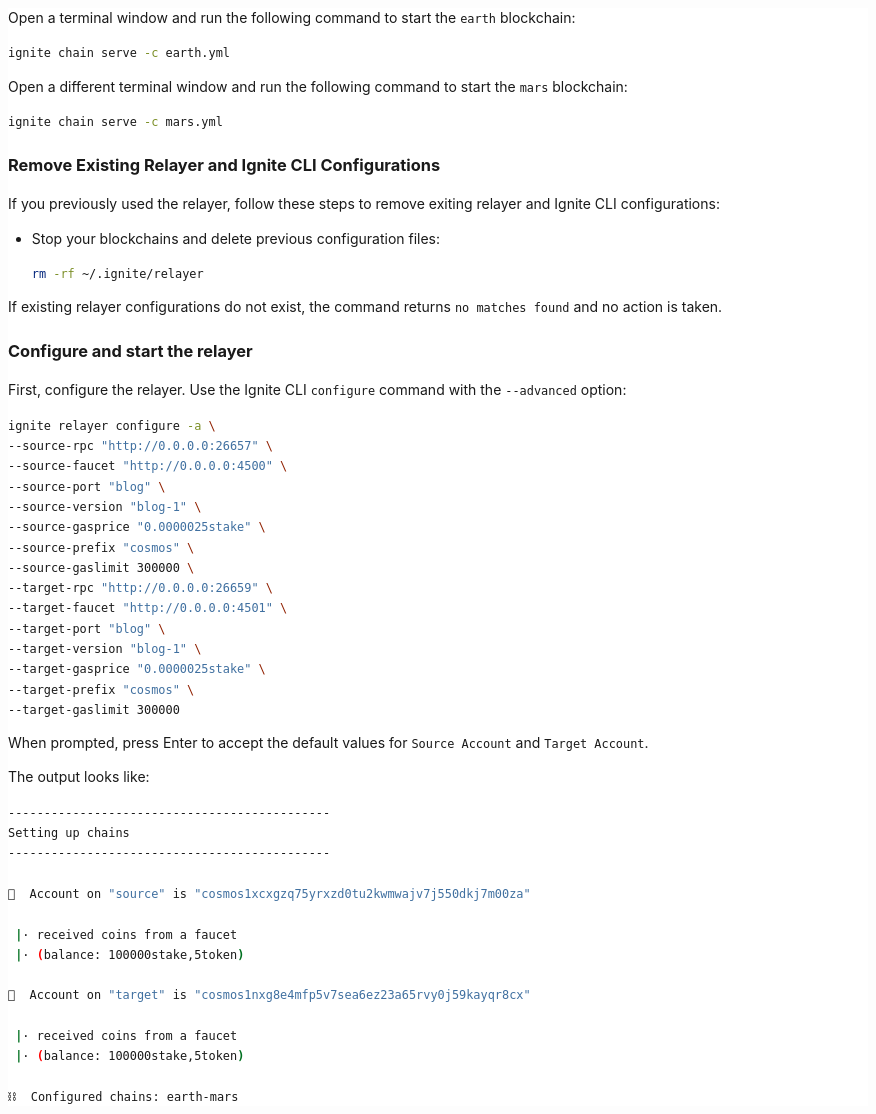 Open a terminal window and run the following command to start the `earth` blockchain:

```bash
ignite chain serve -c earth.yml
```

Open a different terminal window and run the following command to start the `mars` blockchain:

```bash
ignite chain serve -c mars.yml
```

### Remove Existing Relayer and Ignite CLI Configurations

If you previously used the relayer, follow these steps to remove exiting relayer and Ignite CLI configurations:

- Stop your blockchains and delete previous configuration files:

    ```bash
    rm -rf ~/.ignite/relayer
    ```

If existing relayer configurations do not exist, the command returns `no matches found` and no action is taken.

### Configure and start the relayer

First, configure the relayer. Use the Ignite CLI `configure` command with the `--advanced` option:

```bash
ignite relayer configure -a \
--source-rpc "http://0.0.0.0:26657" \
--source-faucet "http://0.0.0.0:4500" \
--source-port "blog" \
--source-version "blog-1" \
--source-gasprice "0.0000025stake" \
--source-prefix "cosmos" \
--source-gaslimit 300000 \
--target-rpc "http://0.0.0.0:26659" \
--target-faucet "http://0.0.0.0:4501" \
--target-port "blog" \
--target-version "blog-1" \
--target-gasprice "0.0000025stake" \
--target-prefix "cosmos" \
--target-gaslimit 300000
```

When prompted, press Enter to accept the default values for `Source Account` and `Target Account`. 

The output looks like:

```bash
---------------------------------------------
Setting up chains
---------------------------------------------

🔐  Account on "source" is "cosmos1xcxgzq75yrxzd0tu2kwmwajv7j550dkj7m00za"

 |· received coins from a faucet
 |· (balance: 100000stake,5token)

🔐  Account on "target" is "cosmos1nxg8e4mfp5v7sea6ez23a65rvy0j59kayqr8cx"

 |· received coins from a faucet
 |· (balance: 100000stake,5token)

⛓  Configured chains: earth-mars
```
